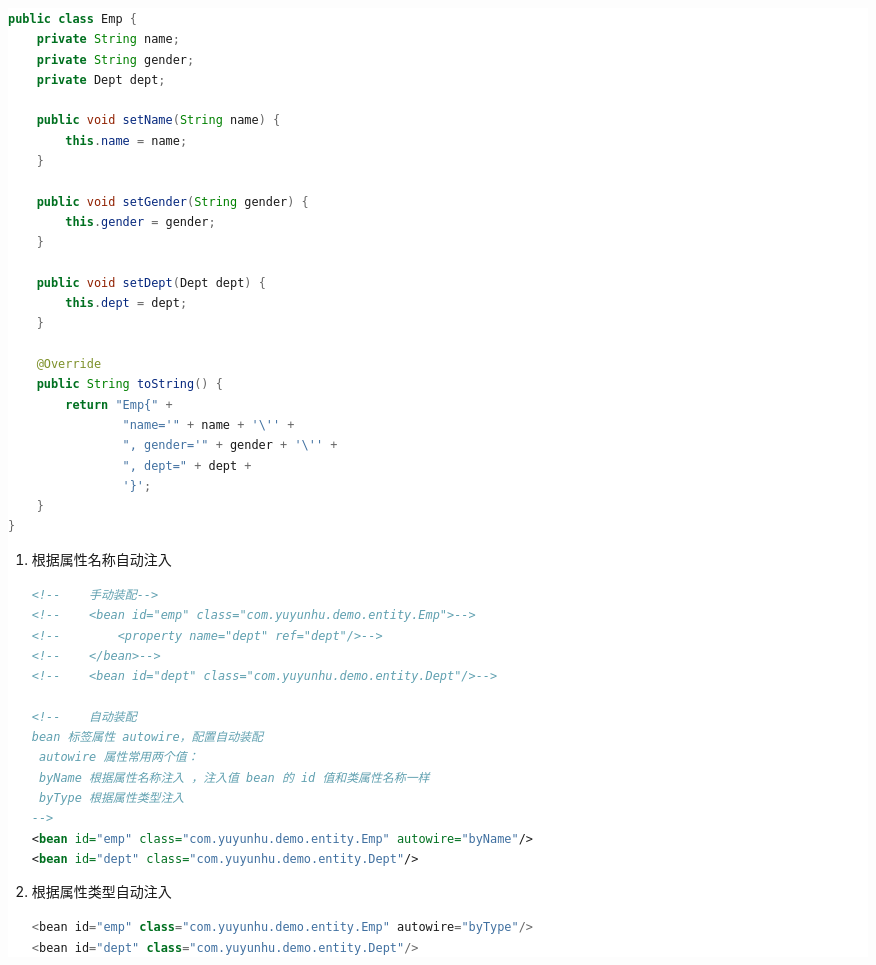 ```java
public class Emp {
    private String name;
    private String gender;
    private Dept dept;

    public void setName(String name) {
        this.name = name;
    }

    public void setGender(String gender) {
        this.gender = gender;
    }

    public void setDept(Dept dept) {
        this.dept = dept;
    }

    @Override
    public String toString() {
        return "Emp{" +
                "name='" + name + '\'' +
                ", gender='" + gender + '\'' +
                ", dept=" + dept +
                '}';
    }
}
```

1. 根据属性名称自动注入

   ```xml
   <!--    手动装配-->
   <!--    <bean id="emp" class="com.yuyunhu.demo.entity.Emp">-->
   <!--        <property name="dept" ref="dept"/>-->
   <!--    </bean>-->
   <!--    <bean id="dept" class="com.yuyunhu.demo.entity.Dept"/>-->
   
   <!--    自动装配
   bean 标签属性 autowire，配置自动装配
    autowire 属性常用两个值：
    byName 根据属性名称注入 ，注入值 bean 的 id 值和类属性名称一样
    byType 根据属性类型注入
   -->
   <bean id="emp" class="com.yuyunhu.demo.entity.Emp" autowire="byName"/>
   <bean id="dept" class="com.yuyunhu.demo.entity.Dept"/>
   ```

2. 根据属性类型自动注入

   ```java
   <bean id="emp" class="com.yuyunhu.demo.entity.Emp" autowire="byType"/>
   <bean id="dept" class="com.yuyunhu.demo.entity.Dept"/>
   ```
